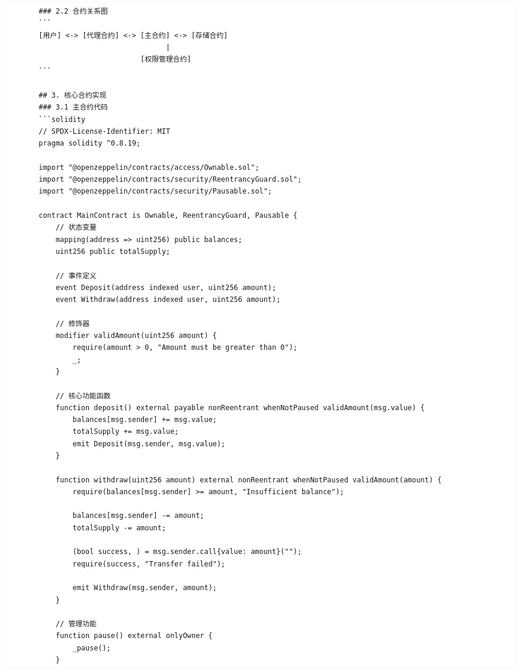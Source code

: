             ### 2.2 合约关系图
            ```
            [用户] <-> [代理合约] <-> [主合约] <-> [存储合约]
                                          |
                                    [权限管理合约]
            ```
            
            ## 3. 核心合约实现
            ### 3.1 主合约代码
            ```solidity
            // SPDX-License-Identifier: MIT
            pragma solidity ^0.8.19;
            
            import "@openzeppelin/contracts/access/Ownable.sol";
            import "@openzeppelin/contracts/security/ReentrancyGuard.sol";
            import "@openzeppelin/contracts/security/Pausable.sol";
            
            contract MainContract is Ownable, ReentrancyGuard, Pausable {
                // 状态变量
                mapping(address => uint256) public balances;
                uint256 public totalSupply;
                
                // 事件定义
                event Deposit(address indexed user, uint256 amount);
                event Withdraw(address indexed user, uint256 amount);
                
                // 修饰器
                modifier validAmount(uint256 amount) {
                    require(amount > 0, "Amount must be greater than 0");
                    _;
                }
                
                // 核心功能函数
                function deposit() external payable nonReentrant whenNotPaused validAmount(msg.value) {
                    balances[msg.sender] += msg.value;
                    totalSupply += msg.value;
                    emit Deposit(msg.sender, msg.value);
                }
                
                function withdraw(uint256 amount) external nonReentrant whenNotPaused validAmount(amount) {
                    require(balances[msg.sender] >= amount, "Insufficient balance");
                    
                    balances[msg.sender] -= amount;
                    totalSupply -= amount;
                    
                    (bool success, ) = msg.sender.call{value: amount}("");
                    require(success, "Transfer failed");
                    
                    emit Withdraw(msg.sender, amount);
                }
                
                // 管理功能
                function pause() external onlyOwner {
                    _pause();
                }
                